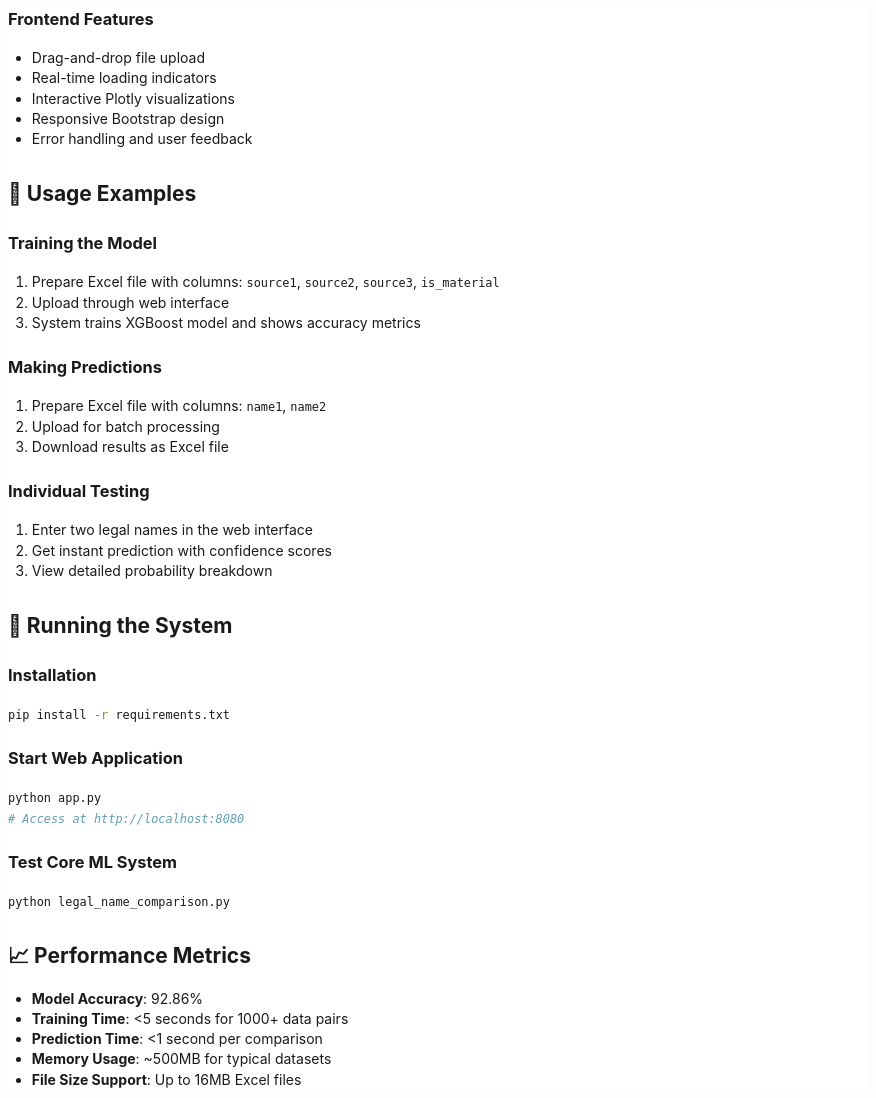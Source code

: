 ### Frontend Features
- Drag-and-drop file upload
- Real-time loading indicators
- Interactive Plotly visualizations
- Responsive Bootstrap design
- Error handling and user feedback

## 🎯 Usage Examples

### Training the Model
1. Prepare Excel file with columns: `source1`, `source2`, `source3`, `is_material`
2. Upload through web interface
3. System trains XGBoost model and shows accuracy metrics

### Making Predictions
1. Prepare Excel file with columns: `name1`, `name2`
2. Upload for batch processing
3. Download results as Excel file

### Individual Testing
1. Enter two legal names in the web interface
2. Get instant prediction with confidence scores
3. View detailed probability breakdown

## 🚀 Running the System

### Installation
```bash
pip install -r requirements.txt
```

### Start Web Application
```bash
python app.py
# Access at http://localhost:8080
```

### Test Core ML System
```bash
python legal_name_comparison.py
```

## 📈 Performance Metrics

- **Model Accuracy**: 92.86%
- **Training Time**: <5 seconds for 1000+ data pairs
- **Prediction Time**: <1 second per comparison
- **Memory Usage**: ~500MB for typical datasets
- **File Size Support**: Up to 16MB Excel files
